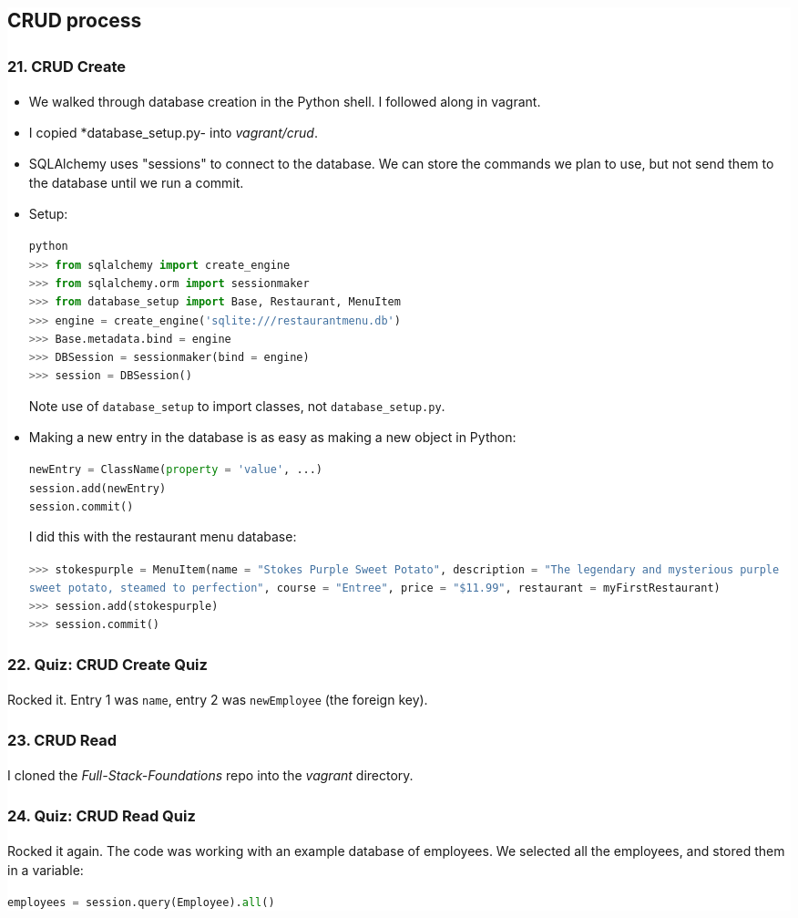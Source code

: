 ## CRUD process

### 21. CRUD Create

- We walked through database creation in the Python shell. I followed along in vagrant.
- I copied *database_setup.py- into *vagrant/crud*.
- SQLAlchemy uses "sessions" to connect to the database. We can store the commands we plan to use, but not send them to the database until we run a commit.
- Setup:

  ```python
  python
  >>> from sqlalchemy import create_engine
  >>> from sqlalchemy.orm import sessionmaker
  >>> from database_setup import Base, Restaurant, MenuItem
  >>> engine = create_engine('sqlite:///restaurantmenu.db')
  >>> Base.metadata.bind = engine
  >>> DBSession = sessionmaker(bind = engine)
  >>> session = DBSession()
  ```

  Note use of `database_setup` to import classes, not `database_setup.py`.
- Making a new entry in the database is as easy as making a new object in Python:

  ```python
  newEntry = ClassName(property = 'value', ...)
  session.add(newEntry)
  session.commit()
  ```

  I did this with the restaurant menu database:

  ```python
  >>> stokespurple = MenuItem(name = "Stokes Purple Sweet Potato", description = "The legendary and mysterious purple sweet potato, steamed to perfection", course = "Entree", price = "$11.99", restaurant = myFirstRestaurant)
  >>> session.add(stokespurple)
  >>> session.commit()
  ```

### 22. Quiz: CRUD Create Quiz

Rocked it. Entry 1 was `name`, entry 2 was `newEmployee` (the foreign key).

### 23. CRUD Read

I cloned the *Full-Stack-Foundations* repo into the *vagrant* directory.

### 24. Quiz: CRUD Read Quiz

Rocked it again. The code was working with an example database of employees. We selected all the employees, and stored them in a variable:

```python
employees = session.query(Employee).all()
```
